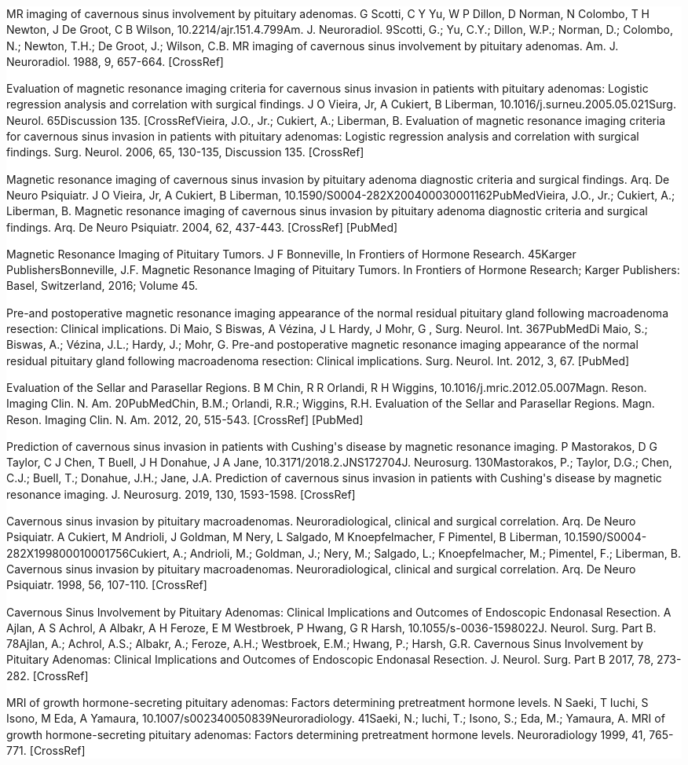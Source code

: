 MR imaging of cavernous sinus involvement by pituitary adenomas. G Scotti, C Y Yu, W P Dillon, D Norman, N Colombo, T H Newton, J De Groot, C B Wilson, 10.2214/ajr.151.4.799Am. J. Neuroradiol. 9Scotti, G.; Yu, C.Y.; Dillon, W.P.; Norman, D.; Colombo, N.; Newton, T.H.; De Groot, J.; Wilson, C.B. MR imaging of cavernous sinus involvement by pituitary adenomas. Am. J. Neuroradiol. 1988, 9, 657-664. [CrossRef]

Evaluation of magnetic resonance imaging criteria for cavernous sinus invasion in patients with pituitary adenomas: Logistic regression analysis and correlation with surgical findings. J O Vieira, Jr, A Cukiert, B Liberman, 10.1016/j.surneu.2005.05.021Surg. Neurol. 65Discussion 135. [CrossRefVieira, J.O., Jr.; Cukiert, A.; Liberman, B. Evaluation of magnetic resonance imaging criteria for cavernous sinus invasion in patients with pituitary adenomas: Logistic regression analysis and correlation with surgical findings. Surg. Neurol. 2006, 65, 130-135, Discussion 135. [CrossRef]

Magnetic resonance imaging of cavernous sinus invasion by pituitary adenoma diagnostic criteria and surgical findings. Arq. De Neuro Psiquiatr. J O Vieira, Jr, A Cukiert, B Liberman, 10.1590/S0004-282X200400030001162PubMedVieira, J.O., Jr.; Cukiert, A.; Liberman, B. Magnetic resonance imaging of cavernous sinus invasion by pituitary adenoma diagnostic criteria and surgical findings. Arq. De Neuro Psiquiatr. 2004, 62, 437-443. [CrossRef] [PubMed]

Magnetic Resonance Imaging of Pituitary Tumors. J F Bonneville, In Frontiers of Hormone Research. 45Karger PublishersBonneville, J.F. Magnetic Resonance Imaging of Pituitary Tumors. In Frontiers of Hormone Research; Karger Publishers: Basel, Switzerland, 2016; Volume 45.

Pre-and postoperative magnetic resonance imaging appearance of the normal residual pituitary gland following macroadenoma resection: Clinical implications. Di Maio, S Biswas, A Vézina, J L Hardy, J Mohr, G , Surg. Neurol. Int. 367PubMedDi Maio, S.; Biswas, A.; Vézina, J.L.; Hardy, J.; Mohr, G. Pre-and postoperative magnetic resonance imaging appearance of the normal residual pituitary gland following macroadenoma resection: Clinical implications. Surg. Neurol. Int. 2012, 3, 67. [PubMed]

Evaluation of the Sellar and Parasellar Regions. B M Chin, R R Orlandi, R H Wiggins, 10.1016/j.mric.2012.05.007Magn. Reson. Imaging Clin. N. Am. 20PubMedChin, B.M.; Orlandi, R.R.; Wiggins, R.H. Evaluation of the Sellar and Parasellar Regions. Magn. Reson. Imaging Clin. N. Am. 2012, 20, 515-543. [CrossRef] [PubMed]

Prediction of cavernous sinus invasion in patients with Cushing's disease by magnetic resonance imaging. P Mastorakos, D G Taylor, C J Chen, T Buell, J H Donahue, J A Jane, 10.3171/2018.2.JNS172704J. Neurosurg. 130Mastorakos, P.; Taylor, D.G.; Chen, C.J.; Buell, T.; Donahue, J.H.; Jane, J.A. Prediction of cavernous sinus invasion in patients with Cushing's disease by magnetic resonance imaging. J. Neurosurg. 2019, 130, 1593-1598. [CrossRef]

Cavernous sinus invasion by pituitary macroadenomas. Neuroradiological, clinical and surgical correlation. Arq. De Neuro Psiquiatr. A Cukiert, M Andrioli, J Goldman, M Nery, L Salgado, M Knoepfelmacher, F Pimentel, B Liberman, 10.1590/S0004-282X199800010001756Cukiert, A.; Andrioli, M.; Goldman, J.; Nery, M.; Salgado, L.; Knoepfelmacher, M.; Pimentel, F.; Liberman, B. Cavernous sinus invasion by pituitary macroadenomas. Neuroradiological, clinical and surgical correlation. Arq. De Neuro Psiquiatr. 1998, 56, 107-110. [CrossRef]

Cavernous Sinus Involvement by Pituitary Adenomas: Clinical Implications and Outcomes of Endoscopic Endonasal Resection. A Ajlan, A S Achrol, A Albakr, A H Feroze, E M Westbroek, P Hwang, G R Harsh, 10.1055/s-0036-1598022J. Neurol. Surg. Part B. 78Ajlan, A.; Achrol, A.S.; Albakr, A.; Feroze, A.H.; Westbroek, E.M.; Hwang, P.; Harsh, G.R. Cavernous Sinus Involvement by Pituitary Adenomas: Clinical Implications and Outcomes of Endoscopic Endonasal Resection. J. Neurol. Surg. Part B 2017, 78, 273-282. [CrossRef]

MRI of growth hormone-secreting pituitary adenomas: Factors determining pretreatment hormone levels. N Saeki, T Iuchi, S Isono, M Eda, A Yamaura, 10.1007/s002340050839Neuroradiology. 41Saeki, N.; Iuchi, T.; Isono, S.; Eda, M.; Yamaura, A. MRI of growth hormone-secreting pituitary adenomas: Factors determining pretreatment hormone levels. Neuroradiology 1999, 41, 765-771. [CrossRef]
